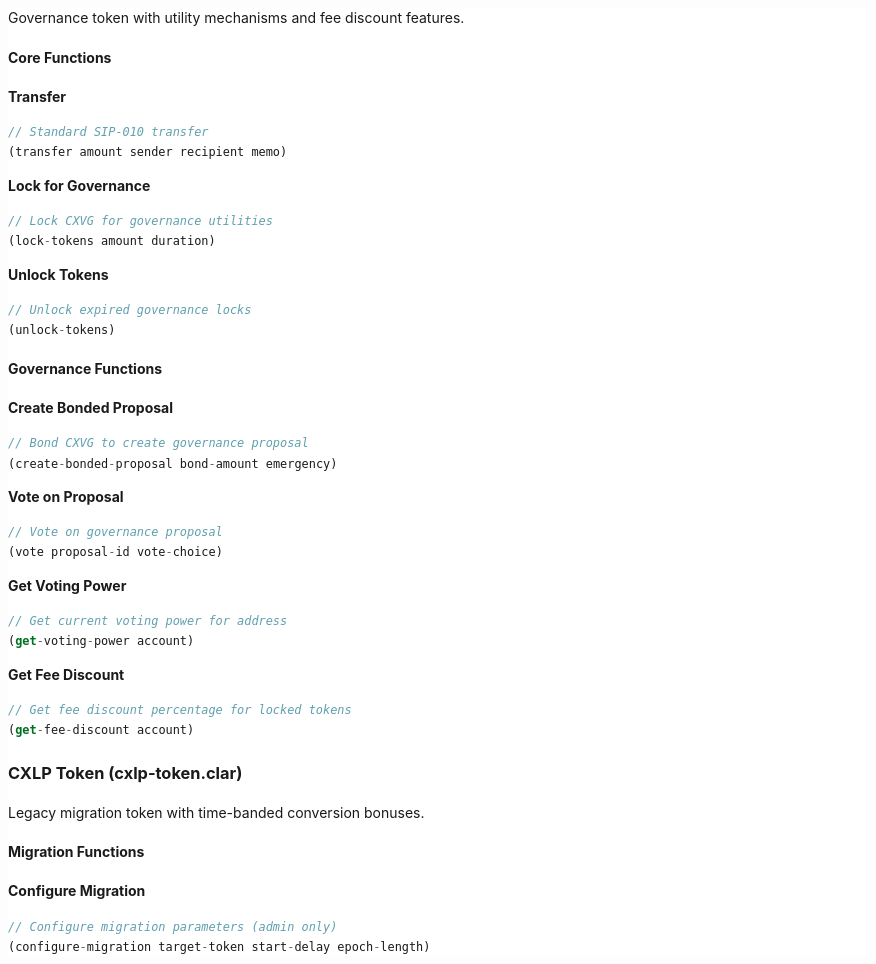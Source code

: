 Governance token with utility mechanisms and fee discount features.

#### Core Functions

**Transfer**
```javascript
// Standard SIP-010 transfer
(transfer amount sender recipient memo)
```

**Lock for Governance**
```javascript
// Lock CXVG for governance utilities
(lock-tokens amount duration)
```

**Unlock Tokens**
```javascript
// Unlock expired governance locks
(unlock-tokens)
```

#### Governance Functions

**Create Bonded Proposal**
```javascript
// Bond CXVG to create governance proposal
(create-bonded-proposal bond-amount emergency)
```

**Vote on Proposal**
```javascript
// Vote on governance proposal
(vote proposal-id vote-choice)
```

**Get Voting Power**
```javascript
// Get current voting power for address
(get-voting-power account)
```

**Get Fee Discount**
```javascript
// Get fee discount percentage for locked tokens
(get-fee-discount account)
```

### CXLP Token (cxlp-token.clar)

Legacy migration token with time-banded conversion bonuses.

#### Migration Functions

**Configure Migration**
```javascript
// Configure migration parameters (admin only)
(configure-migration target-token start-delay epoch-length)
```

